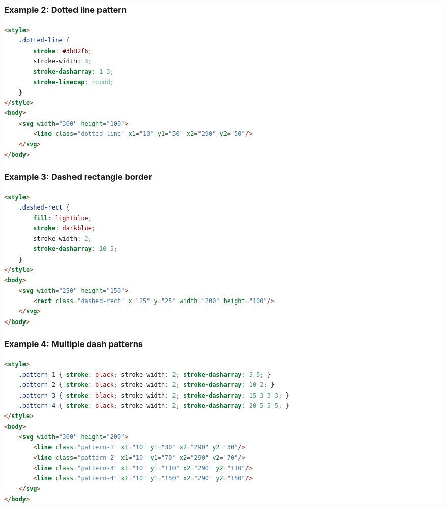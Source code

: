 ```html
```

### Example 2: Dotted line pattern

```html
<style>
    .dotted-line {
        stroke: #3b82f6;
        stroke-width: 3;
        stroke-dasharray: 1 3;
        stroke-linecap: round;
    }
</style>
<body>
    <svg width="300" height="100">
        <line class="dotted-line" x1="10" y1="50" x2="290" y2="50"/>
    </svg>
</body>
```

### Example 3: Dashed rectangle border

```html
<style>
    .dashed-rect {
        fill: lightblue;
        stroke: darkblue;
        stroke-width: 2;
        stroke-dasharray: 10 5;
    }
</style>
<body>
    <svg width="250" height="150">
        <rect class="dashed-rect" x="25" y="25" width="200" height="100"/>
    </svg>
</body>
```

### Example 4: Multiple dash patterns

```html
<style>
    .pattern-1 { stroke: black; stroke-width: 2; stroke-dasharray: 5 5; }
    .pattern-2 { stroke: black; stroke-width: 2; stroke-dasharray: 10 2; }
    .pattern-3 { stroke: black; stroke-width: 2; stroke-dasharray: 15 3 3 3; }
    .pattern-4 { stroke: black; stroke-width: 2; stroke-dasharray: 20 5 5 5; }
</style>
<body>
    <svg width="300" height="200">
        <line class="pattern-1" x1="10" y1="30" x2="290" y2="30"/>
        <line class="pattern-2" x1="10" y1="70" x2="290" y2="70"/>
        <line class="pattern-3" x1="10" y1="110" x2="290" y2="110"/>
        <line class="pattern-4" x1="10" y1="150" x2="290" y2="150"/>
    </svg>
</body>
```
